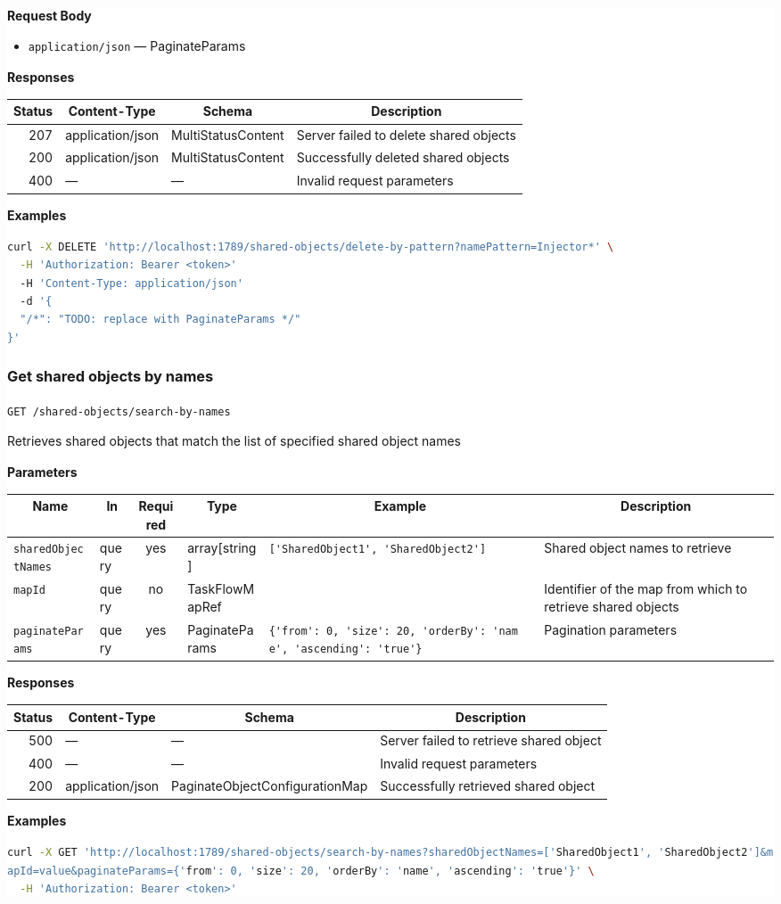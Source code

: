 **Request Body**

- `application/json` — PaginateParams

**Responses**

| Status | Content-Type     | Schema             | Description                            |
| -----: | ---------------- | ------------------ | -------------------------------------- |
|    207 | application/json | MultiStatusContent | Server failed to delete shared objects |
|    200 | application/json | MultiStatusContent | Successfully deleted shared objects    |
|    400 | —                | —                  | Invalid request parameters             |

**Examples**

```bash
curl -X DELETE 'http://localhost:1789/shared-objects/delete-by-pattern?namePattern=Injector*' \
  -H 'Authorization: Bearer <token>'
  -H 'Content-Type: application/json'
  -d '{
  "/*": "TODO: replace with PaginateParams */"
}'
```

### Get shared objects by names

`GET /shared-objects/search-by-names`

Retrieves shared objects that match the list of specified shared object names

**Parameters**

| Name                | In    | Required | Type           | Example                                                           | Description                                                 |
| ------------------- | ----- | :------: | -------------- | ----------------------------------------------------------------- | ----------------------------------------------------------- |
| `sharedObjectNames` | query |   yes    | array[string]  | `['SharedObject1', 'SharedObject2']`                              | Shared object names to retrieve                             |
| `mapId`             | query |    no    | TaskFlowMapRef |                                                                   | Identifier of the map from which to retrieve shared objects |
| `paginateParams`    | query |   yes    | PaginateParams | `{'from': 0, 'size': 20, 'orderBy': 'name', 'ascending': 'true'}` | Pagination parameters                                       |

**Responses**

| Status | Content-Type     | Schema                         | Description                             |
| -----: | ---------------- | ------------------------------ | --------------------------------------- |
|    500 | —                | —                              | Server failed to retrieve shared object |
|    400 | —                | —                              | Invalid request parameters              |
|    200 | application/json | PaginateObjectConfigurationMap | Successfully retrieved shared object    |

**Examples**

```bash
curl -X GET 'http://localhost:1789/shared-objects/search-by-names?sharedObjectNames=['SharedObject1', 'SharedObject2']&mapId=value&paginateParams={'from': 0, 'size': 20, 'orderBy': 'name', 'ascending': 'true'}' \
  -H 'Authorization: Bearer <token>'
```
